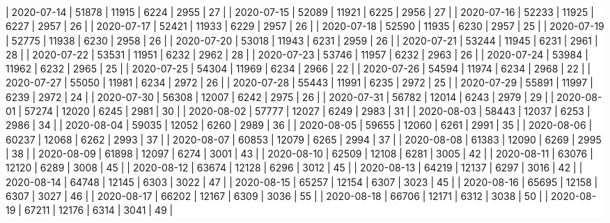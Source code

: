 | 2020-07-14 | 51878 | 11915 | 6224 | 2955 | 27 |
| 2020-07-15 | 52089 | 11921 | 6225 | 2956 | 27 |
| 2020-07-16 | 52233 | 11925 | 6227 | 2957 | 26 |
| 2020-07-17 | 52421 | 11933 | 6229 | 2957 | 26 |
| 2020-07-18 | 52590 | 11935 | 6230 | 2957 | 25 |
| 2020-07-19 | 52775 | 11938 | 6230 | 2958 | 26 |
| 2020-07-20 | 53018 | 11943 | 6231 | 2959 | 26 |
| 2020-07-21 | 53244 | 11945 | 6231 | 2961 | 28 |
| 2020-07-22 | 53531 | 11951 | 6232 | 2962 | 28 |
| 2020-07-23 | 53746 | 11957 | 6232 | 2963 | 26 |
| 2020-07-24 | 53984 | 11962 | 6232 | 2965 | 25 |
| 2020-07-25 | 54304 | 11969 | 6234 | 2966 | 22 |
| 2020-07-26 | 54594 | 11974 | 6234 | 2968 | 22 |
| 2020-07-27 | 55050 | 11981 | 6234 | 2972 | 26 |
| 2020-07-28 | 55443 | 11991 | 6235 | 2972 | 25 |
| 2020-07-29 | 55891 | 11997 | 6239 | 2972 | 24 |
| 2020-07-30 | 56308 | 12007 | 6242 | 2975 | 26 |
| 2020-07-31 | 56782 | 12014 | 6243 | 2979 | 29 |
| 2020-08-01 | 57274 | 12020 | 6245 | 2981 | 30 |
| 2020-08-02 | 57777 | 12027 | 6249 | 2983 | 31 |
| 2020-08-03 | 58443 | 12037 | 6253 | 2986 | 34 |
| 2020-08-04 | 59035 | 12052 | 6260 | 2989 | 36 |
| 2020-08-05 | 59655 | 12060 | 6261 | 2991 | 35 |
| 2020-08-06 | 60237 | 12068 | 6262 | 2993 | 37 |
| 2020-08-07 | 60853 | 12079 | 6265 | 2994 | 37 |
| 2020-08-08 | 61383 | 12090 | 6269 | 2995 | 38 |
| 2020-08-09 | 61898 | 12097 | 6274 | 3001 | 43 |
| 2020-08-10 | 62509 | 12108 | 6281 | 3005 | 42 |
| 2020-08-11 | 63076 | 12120 | 6289 | 3008 | 45 |
| 2020-08-12 | 63674 | 12128 | 6296 | 3012 | 45 |
| 2020-08-13 | 64219 | 12137 | 6297 | 3016 | 42 |
| 2020-08-14 | 64748 | 12145 | 6303 | 3022 | 47 |
| 2020-08-15 | 65257 | 12154 | 6307 | 3023 | 45 |
| 2020-08-16 | 65695 | 12158 | 6307 | 3027 | 46 |
| 2020-08-17 | 66202 | 12167 | 6309 | 3036 | 55 |
| 2020-08-18 | 66706 | 12171 | 6312 | 3038 | 50 |
| 2020-08-19 | 67211 | 12176 | 6314 | 3041 | 49 |
